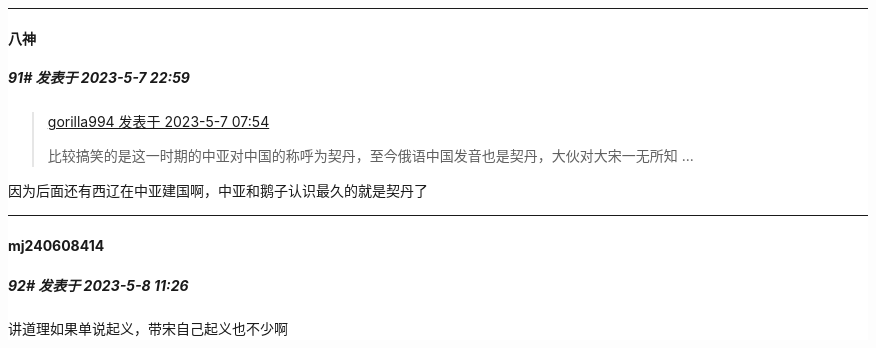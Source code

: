 
*****

####  八神  
##### 91#       发表于 2023-5-7 22:59

<blockquote><a href="httphttps://bbs.saraba1st.com/2b/forum.php?mod=redirect&amp;goto=findpost&amp;pid=60754695&amp;ptid=2131830" target="_blank">gorilla994 发表于 2023-5-7 07:54</a>

比较搞笑的是这一时期的中亚对中国的称呼为契丹，至今俄语中国发音也是契丹，大伙对大宋一无所知 ...</blockquote>
因为后面还有西辽在中亚建国啊，中亚和鹅子认识最久的就是契丹了


*****

####  mj240608414  
##### 92#       发表于 2023-5-8 11:26

讲道理如果单说起义，带宋自己起义也不少啊

